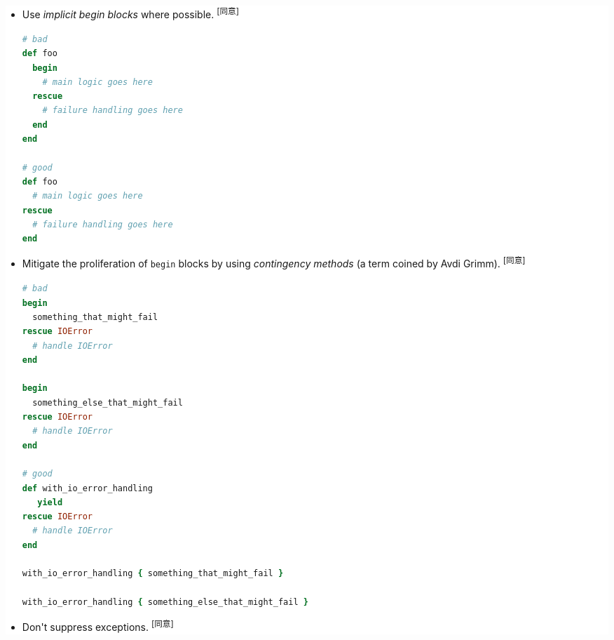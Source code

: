 * <a name="begin-implicit"></a>
  Use *implicit begin blocks* where possible.
<sup>[同意]</sup>

  ~~~ruby
  # bad
  def foo
    begin
      # main logic goes here
    rescue
      # failure handling goes here
    end
  end

  # good
  def foo
    # main logic goes here
  rescue
    # failure handling goes here
  end
  ~~~

* <a name="contingency-methods"></a>
  Mitigate the proliferation of `begin` blocks by using *contingency methods*
  (a term coined by Avdi Grimm).
<sup>[同意]</sup>

  ~~~ruby
  # bad
  begin
    something_that_might_fail
  rescue IOError
    # handle IOError
  end

  begin
    something_else_that_might_fail
  rescue IOError
    # handle IOError
  end

  # good
  def with_io_error_handling
     yield
  rescue IOError
    # handle IOError
  end

  with_io_error_handling { something_that_might_fail }

  with_io_error_handling { something_else_that_might_fail }
  ~~~

* <a name="dont-hide-exceptions"></a>
  Don't suppress exceptions.
<sup>[同意]</sup>
